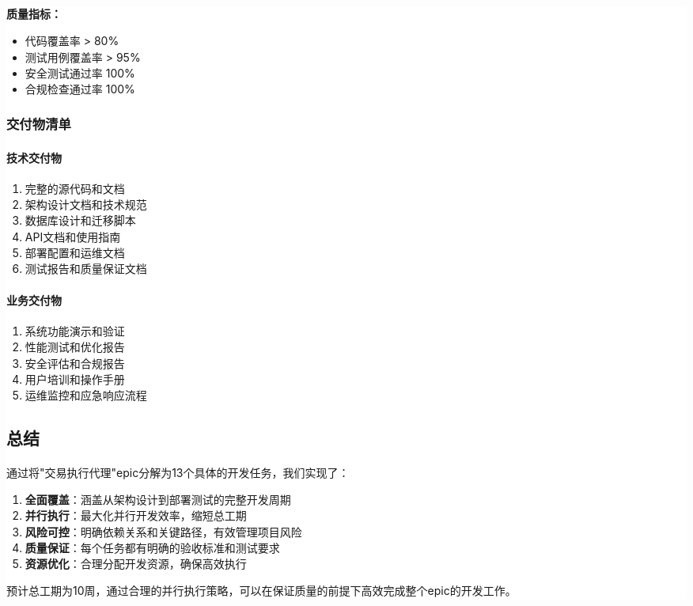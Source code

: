 **质量指标：**
- 代码覆盖率 > 80%
- 测试用例覆盖率 > 95%
- 安全测试通过率 100%
- 合规检查通过率 100%

### 交付物清单

#### 技术交付物
1. 完整的源代码和文档
2. 架构设计文档和技术规范
3. 数据库设计和迁移脚本
4. API文档和使用指南
5. 部署配置和运维文档
6. 测试报告和质量保证文档

#### 业务交付物
1. 系统功能演示和验证
2. 性能测试和优化报告
3. 安全评估和合规报告
4. 用户培训和操作手册
5. 运维监控和应急响应流程

## 总结

通过将"交易执行代理"epic分解为13个具体的开发任务，我们实现了：

1. **全面覆盖**：涵盖从架构设计到部署测试的完整开发周期
2. **并行执行**：最大化并行开发效率，缩短总工期
3. **风险可控**：明确依赖关系和关键路径，有效管理项目风险
4. **质量保证**：每个任务都有明确的验收标准和测试要求
5. **资源优化**：合理分配开发资源，确保高效执行

预计总工期为10周，通过合理的并行执行策略，可以在保证质量的前提下高效完成整个epic的开发工作。